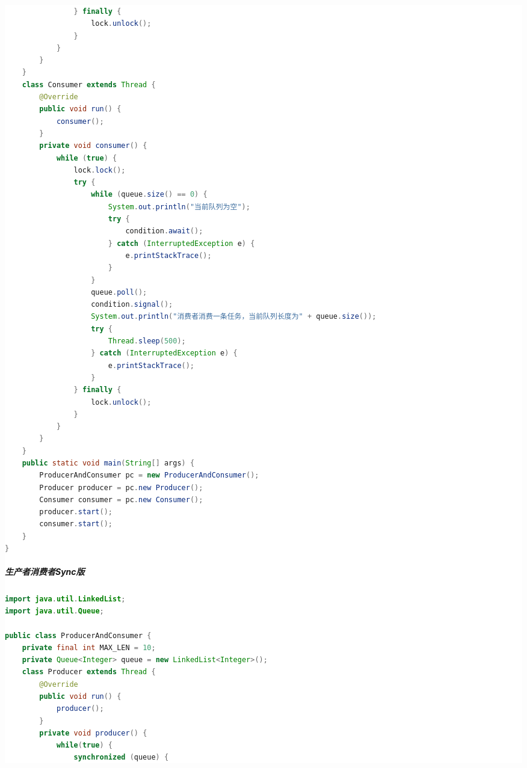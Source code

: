 ```java
                } finally {
                    lock.unlock();
                }
            }
        }
    }
    class Consumer extends Thread {
        @Override
        public void run() {
            consumer();
        }
        private void consumer() {
            while (true) {
                lock.lock();
                try {
                    while (queue.size() == 0) {
                        System.out.println("当前队列为空");
                        try {
                            condition.await();
                        } catch (InterruptedException e) {
                            e.printStackTrace();
                        }
                    }
                    queue.poll();
                    condition.signal();
                    System.out.println("消费者消费一条任务，当前队列长度为" + queue.size());
                    try {
                        Thread.sleep(500);
                    } catch (InterruptedException e) {
                        e.printStackTrace();
                    }
                } finally {
                    lock.unlock();
                }
            }
        }
    }
    public static void main(String[] args) {
        ProducerAndConsumer pc = new ProducerAndConsumer();
        Producer producer = pc.new Producer();
        Consumer consumer = pc.new Consumer();
        producer.start();
        consumer.start();
    }
}
```

##### 生产者消费者Sync版

```java
import java.util.LinkedList;
import java.util.Queue;

public class ProducerAndConsumer {
    private final int MAX_LEN = 10;
    private Queue<Integer> queue = new LinkedList<Integer>();
    class Producer extends Thread {
        @Override
        public void run() {
            producer();
        }
        private void producer() {
            while(true) {
                synchronized (queue) {
```